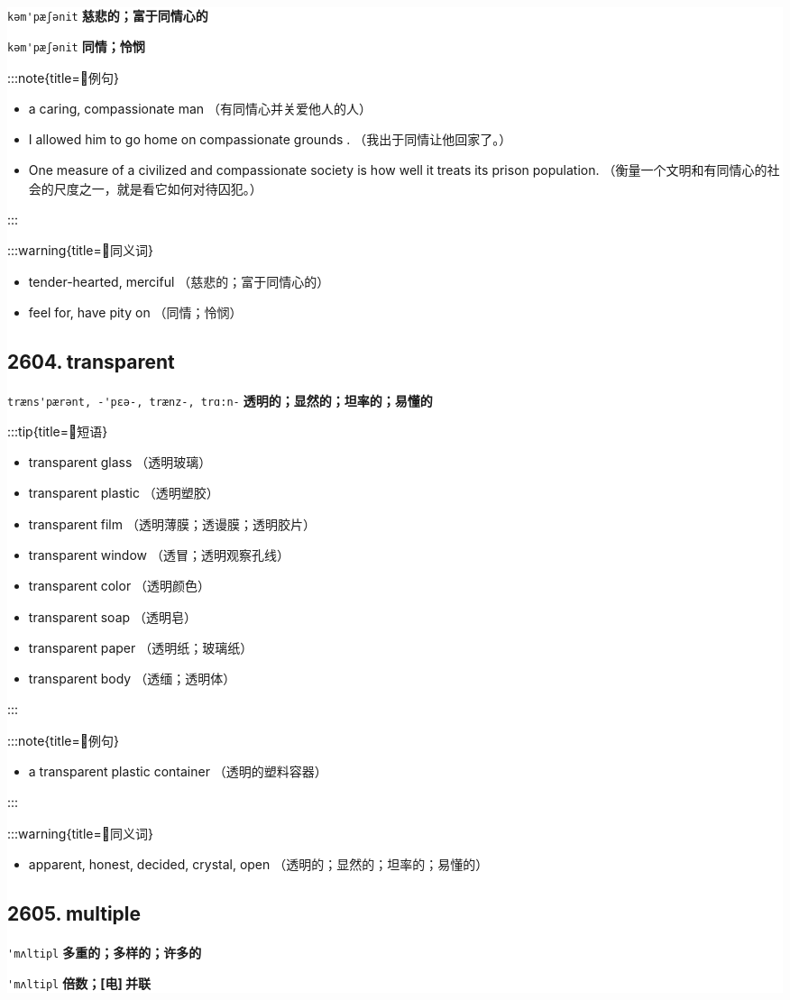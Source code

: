 `kəm'pæʃənit`  **慈悲的；富于同情心的**

`kəm'pæʃənit`  **同情；怜悯**

:::note{title=🎤例句}

- a caring, compassionate man （有同情心并关爱他人的人）

- I allowed him to go home on compassionate grounds . （我出于同情让他回家了。）

- One measure of a civilized and compassionate society is how well it treats its prison population. （衡量一个文明和有同情心的社会的尺度之一，就是看它如何对待囚犯。）

:::

:::warning{title=🤔同义词}

- tender-hearted, merciful （慈悲的；富于同情心的）

- feel for, have pity on （同情；怜悯）


## 2604. transparent

`træns'pærənt, -'pεə-, trænz-, trɑ:n-`  **透明的；显然的；坦率的；易懂的**

:::tip{title=🤩短语}

- transparent glass （透明玻璃）

- transparent plastic （透明塑胶）

- transparent film （透明薄膜；透谩膜；透明胶片）

- transparent window （透冒；透明观察孔线）

- transparent color （透明颜色）

- transparent soap （透明皂）

- transparent paper （透明纸；玻璃纸）

- transparent body （透缅；透明体）

:::

:::note{title=🎤例句}

- a transparent plastic container （透明的塑料容器）

:::

:::warning{title=🤔同义词}

- apparent, honest, decided, crystal, open （透明的；显然的；坦率的；易懂的）


## 2605. multiple

`'mʌltipl`  **多重的；多样的；许多的**

`'mʌltipl`  **倍数；[电] 并联**

